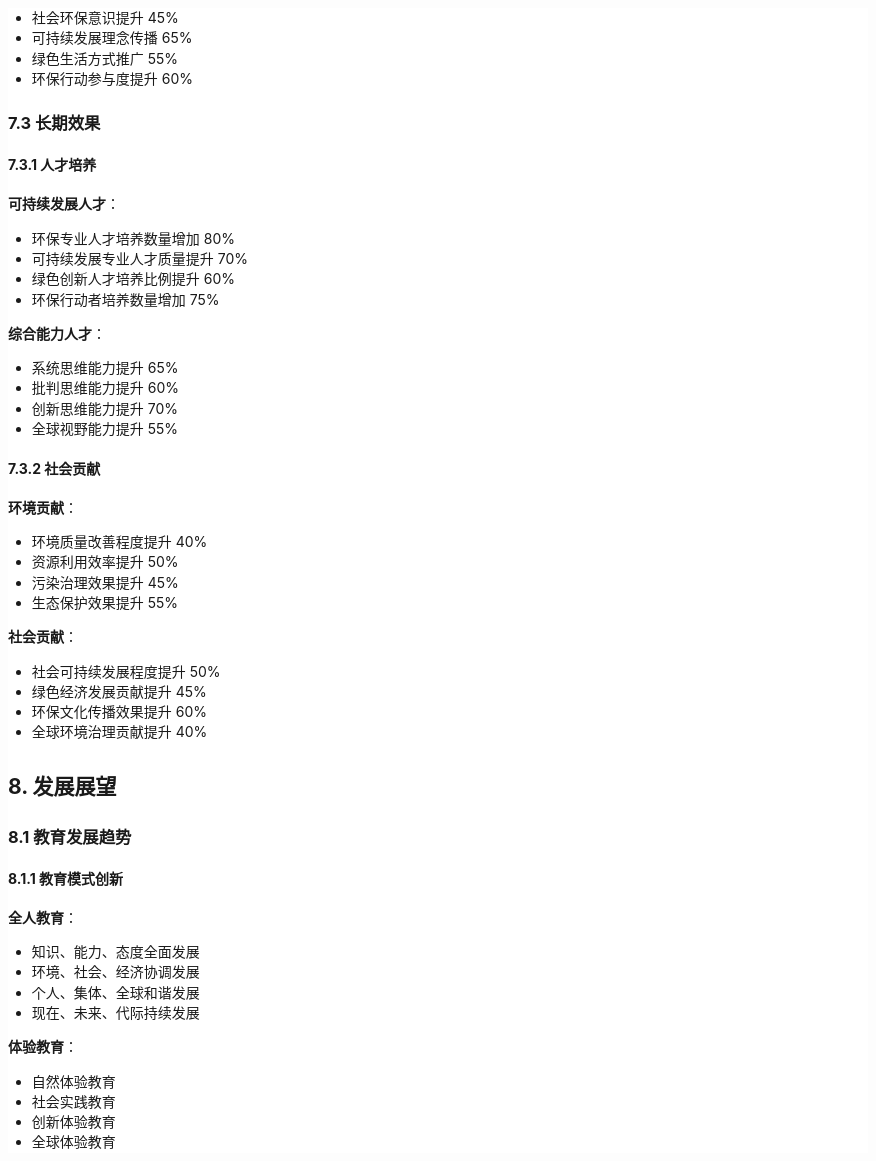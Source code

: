 - 社会环保意识提升 45%
- 可持续发展理念传播 65%
- 绿色生活方式推广 55%
- 环保行动参与度提升 60%

### 7.3 长期效果

#### 7.3.1 人才培养

**可持续发展人才**：

- 环保专业人才培养数量增加 80%
- 可持续发展专业人才质量提升 70%
- 绿色创新人才培养比例提升 60%
- 环保行动者培养数量增加 75%

**综合能力人才**：

- 系统思维能力提升 65%
- 批判思维能力提升 60%
- 创新思维能力提升 70%
- 全球视野能力提升 55%

#### 7.3.2 社会贡献

**环境贡献**：

- 环境质量改善程度提升 40%
- 资源利用效率提升 50%
- 污染治理效果提升 45%
- 生态保护效果提升 55%

**社会贡献**：

- 社会可持续发展程度提升 50%
- 绿色经济发展贡献提升 45%
- 环保文化传播效果提升 60%
- 全球环境治理贡献提升 40%

## 8. 发展展望

### 8.1 教育发展趋势

#### 8.1.1 教育模式创新

**全人教育**：

- 知识、能力、态度全面发展
- 环境、社会、经济协调发展
- 个人、集体、全球和谐发展
- 现在、未来、代际持续发展

**体验教育**：

- 自然体验教育
- 社会实践教育
- 创新体验教育
- 全球体验教育
